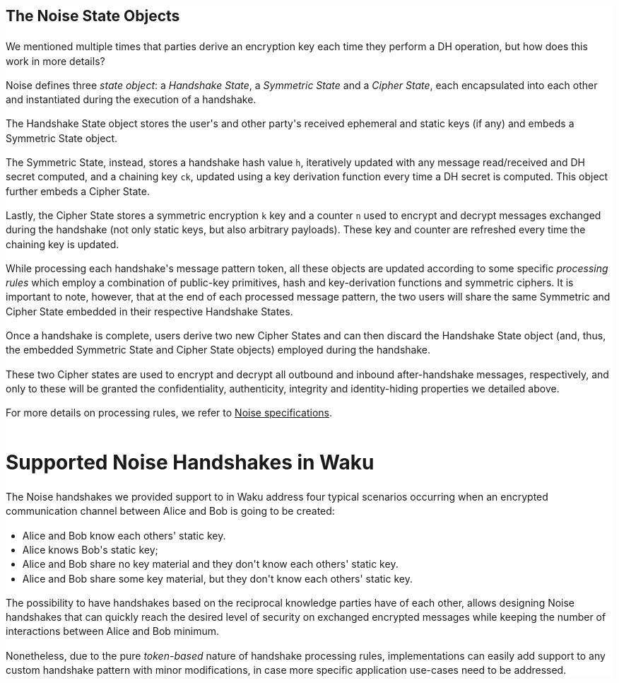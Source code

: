 ## The Noise State Objects

We mentioned multiple times that parties derive an encryption key each time they perform a DH operation, but how does this work in more details?

Noise defines three _state object_: a _Handshake State_, a _Symmetric State_ and a _Cipher State_, each encapsulated into each other and instantiated during the execution of a handshake.

The Handshake State object stores the user's and other party's received ephemeral and static keys (if any) and embeds a Symmetric State object.

The Symmetric State, instead, stores a handshake hash value `h`, iteratively updated with any message read/received and DH secret computed, and a chaining key `ck`, updated using a key derivation function every time a DH secret is computed. This object further embeds a Cipher State.

Lastly, the Cipher State stores a symmetric encryption `k` key and a counter `n`  used to encrypt and decrypt messages exchanged during the handshake (not only static keys, but also arbitrary payloads). These key and counter are refreshed every time the chaining key is updated.

While processing each handshake's message pattern token, all these objects are updated according to some specific _processing rules_ which employ a combination of public-key primitives, hash and key-derivation functions and symmetric ciphers. It is important to note, however, that at the end of each processed message pattern, the two users will share the same Symmetric and Cipher State embedded in their respective Handshake States.

Once a handshake is complete, users derive two new Cipher States and can then discard the Handshake State object (and, thus, the embedded Symmetric State and Cipher State objects) 
employed during the handshake. 

These two Cipher states are used to encrypt and decrypt all outbound and inbound after-handshake messages, respectively, and only to these will be granted the confidentiality, authenticity, integrity and identity-hiding properties we detailed above.

For more details on processing rules, we refer to [Noise specifications](http://www.noiseprotocol.org/noise.html).


# Supported Noise Handshakes in Waku


The Noise handshakes we provided support to in Waku address four typical scenarios occurring when an encrypted communication channel between Alice and Bob is going to be created: 

- Alice and Bob know each others' static key.
- Alice knows Bob's static key;
- Alice and Bob share no key material and they don't know each others' static key.
- Alice and Bob share some key material, but they don't know each others' static key.

The possibility to have handshakes based on the reciprocal knowledge parties have of each other, allows designing Noise handshakes that can quickly reach the desired level of security on exchanged encrypted messages while keeping the number of interactions between Alice and Bob minimum.

Nonetheless, due to the pure _token-based_ nature of handshake processing rules, implementations can easily add support to any custom handshake pattern with minor modifications, in case more specific application use-cases need to be addressed.
